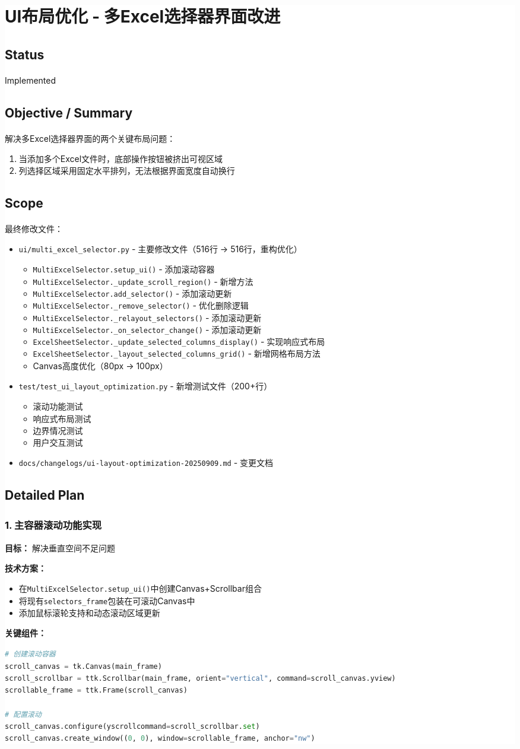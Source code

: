 # UI布局优化 - 多Excel选择器界面改进

## Status
Implemented

## Objective / Summary
解决多Excel选择器界面的两个关键布局问题：
1. 当添加多个Excel文件时，底部操作按钮被挤出可视区域
2. 列选择区域采用固定水平排列，无法根据界面宽度自动换行

## Scope
最终修改文件：
- `ui/multi_excel_selector.py` - 主要修改文件（516行 → 516行，重构优化）
  - `MultiExcelSelector.setup_ui()` - 添加滚动容器
  - `MultiExcelSelector._update_scroll_region()` - 新增方法
  - `MultiExcelSelector.add_selector()` - 添加滚动更新
  - `MultiExcelSelector._remove_selector()` - 优化删除逻辑
  - `MultiExcelSelector._relayout_selectors()` - 添加滚动更新
  - `MultiExcelSelector._on_selector_change()` - 添加滚动更新
  - `ExcelSheetSelector._update_selected_columns_display()` - 实现响应式布局
  - `ExcelSheetSelector._layout_selected_columns_grid()` - 新增网格布局方法
  - Canvas高度优化（80px → 100px）

- `test/test_ui_layout_optimization.py` - 新增测试文件（200+行）
  - 滚动功能测试
  - 响应式布局测试
  - 边界情况测试
  - 用户交互测试

- `docs/changelogs/ui-layout-optimization-20250909.md` - 变更文档

## Detailed Plan

### 1. 主容器滚动功能实现
**目标：** 解决垂直空间不足问题

**技术方案：**
- 在`MultiExcelSelector.setup_ui()`中创建Canvas+Scrollbar组合
- 将现有`selectors_frame`包装在可滚动Canvas中
- 添加鼠标滚轮支持和动态滚动区域更新

**关键组件：**
```python
# 创建滚动容器
scroll_canvas = tk.Canvas(main_frame)
scroll_scrollbar = ttk.Scrollbar(main_frame, orient="vertical", command=scroll_canvas.yview)
scrollable_frame = ttk.Frame(scroll_canvas)

# 配置滚动
scroll_canvas.configure(yscrollcommand=scroll_scrollbar.set)
scroll_canvas.create_window((0, 0), window=scrollable_frame, anchor="nw")
```

